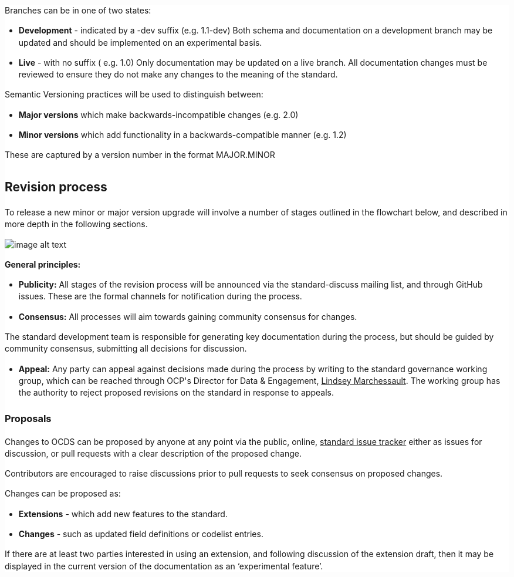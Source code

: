 Branches can be in one of two states:

* **Development** - indicated by a -dev suffix (e.g. 1.1-dev)
Both schema and documentation on a development branch may be updated and should be implemented on an experimental basis.

* **Live** - with no suffix ( e.g. 1.0)
Only documentation may be updated on a live branch. All documentation changes must be reviewed to ensure they do not make any changes to the meaning of the standard. 

Semantic Versioning practices will be used to distinguish between:

* **Major versions** which make backwards-incompatible changes (e.g. 2.0)

* **Minor versions** which add functionality in a backwards-compatible manner (e.g. 1.2)

These are captured by a version number in the format MAJOR.MINOR

## Revision process

To release a new minor or major version upgrade will involve a number of stages outlined in the flowchart below, and described in more depth in the following sections. 

![image alt text](../_static/png/upgrade_process_feb_2016.png)

**General principles:**

* **Publicity:** All stages of the revision process will be announced via the standard-discuss mailing list, and through GitHub issues. These are the formal channels for notification during the process.

* **Consensus:** All processes will aim towards gaining community consensus for changes. 

The standard development team is responsible for generating key documentation during the process, but should be guided by community consensus, submitting all decisions for discussion.

* **Appeal:** Any party can appeal against decisions made during the process by writing to the standard governance working group, which can be reached through OCP's Director for Data & Engagement, [Lindsey Marchessault](mailto:lmarchessault@open-contracting.org). The working group has the authority to reject proposed revisions on the standard in response to appeals.

### Proposals

Changes to OCDS can be proposed by anyone at any point via the public, online, [standard issue tracker](https://github.com/open-contracting/standard/issues) either as issues for discussion, or pull requests with a clear description of the proposed change.

Contributors are encouraged to raise discussions prior to pull requests to seek consensus on proposed changes.

Changes can be proposed as:

* **Extensions** - which add new features to the standard.

* **Changes** - such as updated field definitions or codelist entries. 

If there are at least two parties interested in using an extension, and following discussion of the extension draft, then it may be displayed in the current version of the documentation as an ‘experimental feature’. 
